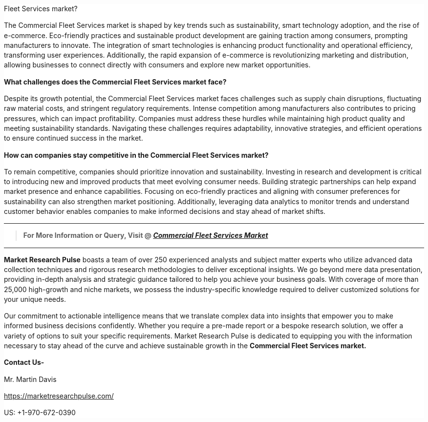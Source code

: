 Fleet Services market?</strong></p><p>The Commercial Fleet Services market is shaped by key trends such as sustainability, smart technology adoption, and the rise of e-commerce. Eco-friendly practices and sustainable product development are gaining traction among consumers, prompting manufacturers to innovate. The integration of smart technologies is enhancing product functionality and operational efficiency, transforming user experiences. Additionally, the rapid expansion of e-commerce is revolutionizing marketing and distribution, allowing businesses to connect directly with consumers and explore new market opportunities.</p><p><strong>What challenges does the Commercial Fleet Services market face?</strong></p><p>Despite its growth potential, the Commercial Fleet Services market faces challenges such as supply chain disruptions, fluctuating raw material costs, and stringent regulatory requirements. Intense competition among manufacturers also contributes to pricing pressures, which can impact profitability. Companies must address these hurdles while maintaining high product quality and meeting sustainability standards. Navigating these challenges requires adaptability, innovative strategies, and efficient operations to ensure continued success in the market.</p><p><strong>How can companies stay competitive in the Commercial Fleet Services market?</strong></p><p>To remain competitive, companies should prioritize innovation and sustainability. Investing in research and development is critical to introducing new and improved products that meet evolving consumer needs. Building strategic partnerships can help expand market presence and enhance capabilities. Focusing on eco-friendly practices and aligning with consumer preferences for sustainability can also strengthen market positioning. Additionally, leveraging data analytics to monitor trends and understand customer behavior enables companies to make informed decisions and stay ahead of market shifts.</p><hr /><blockquote><p><strong>For More Information or Query, Visit @&nbsp;<em><a href="https://marketresearchpulse.com/report/62462/commercial-fleet-services-market?utm_source=Linkedin&utm_medium=023">Commercial Fleet Services Market</a></em></strong></p></blockquote><hr /><p><strong>Market Research Pulse</strong> boasts a team of over 250 experienced analysts and subject matter experts who utilize advanced data collection techniques and rigorous research methodologies to deliver exceptional insights. We go beyond mere data presentation, providing in-depth analysis and strategic guidance tailored to help you achieve your business goals. With coverage of more than 25,000 high-growth and niche markets, we possess the industry-specific knowledge required to deliver customized solutions for your unique needs.</p><p>Our commitment to actionable intelligence means that we translate complex data into insights that empower you to make informed business decisions confidently. Whether you require a pre-made report or a bespoke research solution, we offer a variety of options to suit your specific requirements. Market Research Pulse is dedicated to equipping you with the information necessary to stay ahead of the curve and achieve sustainable growth in the <strong>Commercial Fleet Services market.</strong></p><p><strong>Contact Us-</strong></p><p>Mr. Martin Davis</p><p>https://marketresearchpulse.com/</p><p>US: +1-970-672-0390</p>
